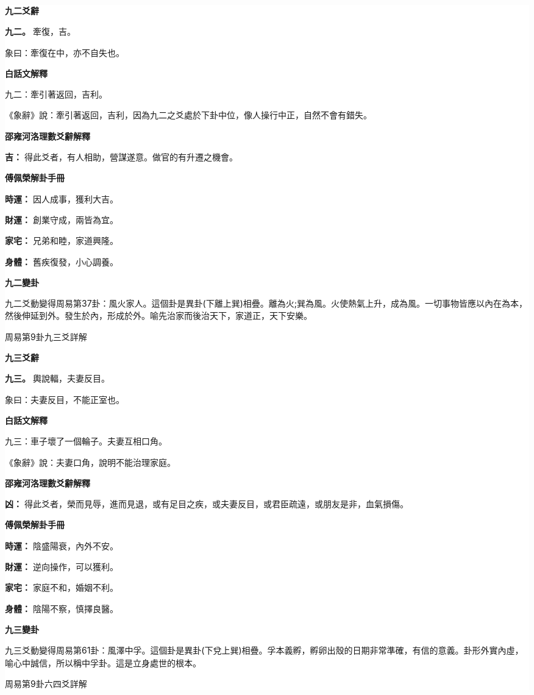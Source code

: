 **九二爻辭** 

**九二。** 牽復，吉。

象曰：牽復在中，亦不自失也。

**白話文解釋** 

九二：牽引著返回，吉利。

《象辭》說：牽引著返回，吉利，因為九二之爻處於下卦中位，像人操行中正，自然不會有錯失。

**邵雍河洛理數爻辭解釋** 

**吉：** 得此爻者，有人相助，營謀遂意。做官的有升遷之機會。

**傅佩榮解卦手冊** 

**時運：** 因人成事，獲利大吉。

**財運：** 創業守成，兩皆為宜。

**家宅：** 兄弟和睦，家道興隆。

**身體：** 舊疾復發，小心調養。

**九二變卦** 

九二爻動變得周易第37卦：風火家人。這個卦是異卦(下離上巽)相疊。離為火;巽為風。火使熱氣上升，成為風。一切事物皆應以內在為本，然後伸延到外。發生於內，形成於外。喻先治家而後治天下，家道正，天下安樂。

周易第9卦九三爻詳解

**九三爻辭** 

**九三。** 輿說輻，夫妻反目。

象曰：夫妻反目，不能正室也。

**白話文解釋** 

九三：車子壞了一個輪子。夫妻互相口角。

《象辭》說：夫妻口角，說明不能治理家庭。

**邵雍河洛理數爻辭解釋** 

**凶：** 得此爻者，榮而見辱，進而見退，或有足目之疾，或夫妻反目，或君臣疏遠，或朋友是非，血氣損傷。

**傅佩榮解卦手冊** 

**時運：** 陰盛陽衰，內外不安。

**財運：** 逆向操作，可以獲利。

**家宅：** 家庭不和，婚姻不利。

**身體：** 陰陽不察，慎擇良醫。

**九三變卦** 

九三爻動變得周易第61卦：風澤中孚。這個卦是異卦(下兌上巽)相疊。孚本義孵，孵卵出殼的日期非常準確，有信的意義。卦形外實內虛，喻心中誠信，所以稱中孚卦。這是立身處世的根本。

周易第9卦六四爻詳解
